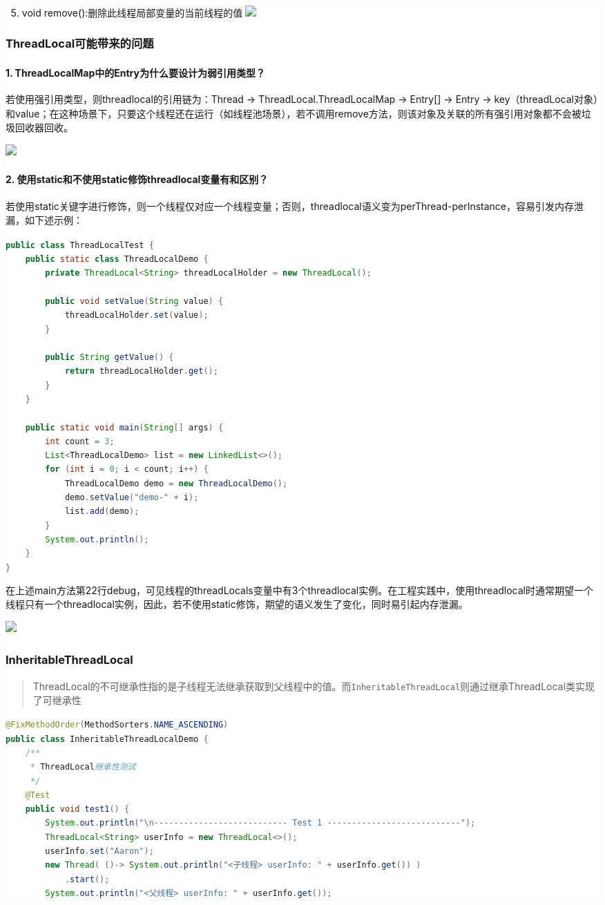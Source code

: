 5. void remove():删除此线程局部变量的当前线程的值
![](https://zhaosi-1253759587.cos.ap-nanjing.myqcloud.com/files/obsidian/picture/20230212161037.png)


### ThreadLocal可能带来的问题

#### 1.  ThreadLocalMap中的Entry为什么要设计为弱引用类型？
若使用强引用类型，则threadlocal的引用链为：Thread -> ThreadLocal.ThreadLocalMap -> Entry[] -> Entry -> key（threadLocal对象）和value；在这种场景下，只要这个线程还在运行（如线程池场景），若不调用remove方法，则该对象及关联的所有强引用对象都不会被垃圾回收器回收。

![](https://zhaosi-1253759587.cos.ap-nanjing.myqcloud.com/files/obsidian/picture/20230212160850.png)

#### 2.  使用static和不使用static修饰threadlocal变量有和区别？
若使用static关键字进行修饰，则一个线程仅对应一个线程变量；否则，threadlocal语义变为perThread-perInstance，容易引发内存泄漏，如下述示例：
```java
public class ThreadLocalTest {
    public static class ThreadLocalDemo {
        private ThreadLocal<String> threadLocalHolder = new ThreadLocal();

        public void setValue(String value) {
            threadLocalHolder.set(value);
        }

        public String getValue() {
            return threadLocalHolder.get();
        }
    }

    public static void main(String[] args) {
        int count = 3;
        List<ThreadLocalDemo> list = new LinkedList<>();
        for (int i = 0; i < count; i++) {
            ThreadLocalDemo demo = new ThreadLocalDemo();
            demo.setValue("demo-" + i);
            list.add(demo);
        }
        System.out.println();
    }
}
```

在上述main方法第22行debug，可见线程的threadLocals变量中有3个threadlocal实例。在工程实践中，使用threadlocal时通常期望一个线程只有一个threadlocal实例，因此，若不使用static修饰，期望的语义发生了变化，同时易引起内存泄漏。

![](https://zhaosi-1253759587.cos.ap-nanjing.myqcloud.com/files/obsidian/picture/uTools_1675257747094.png)

###  InheritableThreadLocal


>ThreadLocal的不可继承性指的是子线程无法继承获取到父线程中的值。而`InheritableThreadLocal`则通过继承ThreadLocal类实现了可继承性

```java
@FixMethodOrder(MethodSorters.NAME_ASCENDING)
public class InheritableThreadLocalDemo {
    /**
     * ThreadLocal继承性测试
     */
    @Test
    public void test1() {
        System.out.println("\n--------------------------- Test 1 ---------------------------");
        ThreadLocal<String> userInfo = new ThreadLocal<>();
        userInfo.set("Aaron");
        new Thread( ()-> System.out.println("<子线程> userInfo: " + userInfo.get()) )
            .start();
        System.out.println("<父线程> userInfo: " + userInfo.get());
```